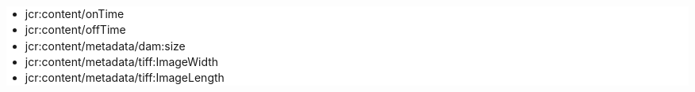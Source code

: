 * jcr:content/onTime
* jcr:content/offTime
* jcr:content/metadata/dam:size
* jcr:content/metadata/tiff:ImageWidth
* jcr:content/metadata/tiff:ImageLength
